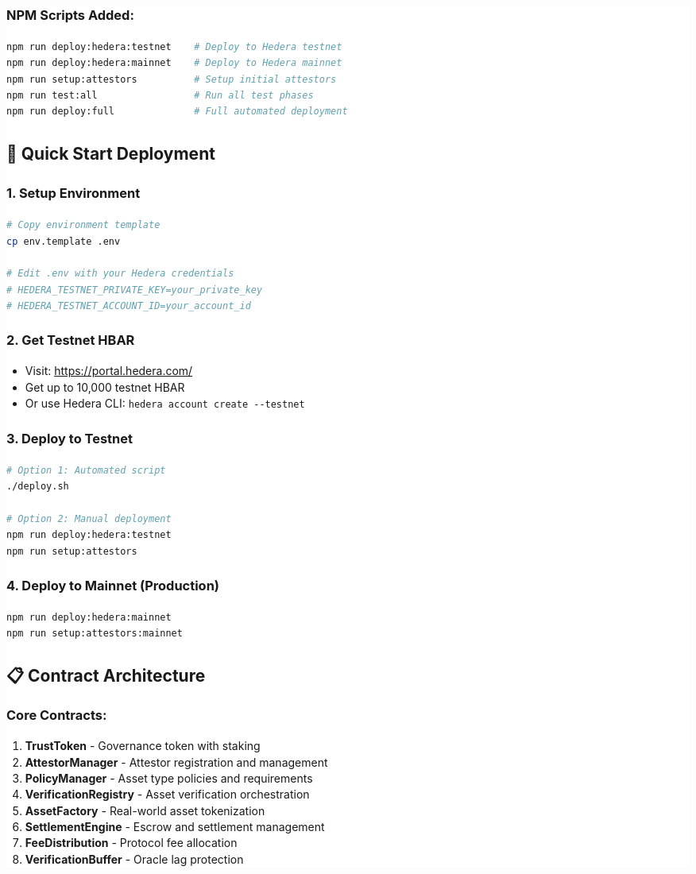 ### NPM Scripts Added:
```bash
npm run deploy:hedera:testnet    # Deploy to Hedera testnet
npm run deploy:hedera:mainnet    # Deploy to Hedera mainnet
npm run setup:attestors          # Setup initial attestors
npm run test:all                 # Run all test phases
npm run deploy:full              # Full automated deployment
```

## 🔧 Quick Start Deployment

### 1. Setup Environment
```bash
# Copy environment template
cp env.template .env

# Edit .env with your Hedera credentials
# HEDERA_TESTNET_PRIVATE_KEY=your_private_key
# HEDERA_TESTNET_ACCOUNT_ID=your_account_id
```

### 2. Get Testnet HBAR
- Visit: https://portal.hedera.com/
- Get up to 10,000 testnet HBAR
- Or use Hedera CLI: `hedera account create --testnet`

### 3. Deploy to Testnet
```bash
# Option 1: Automated script
./deploy.sh

# Option 2: Manual deployment
npm run deploy:hedera:testnet
npm run setup:attestors
```

### 4. Deploy to Mainnet (Production)
```bash
npm run deploy:hedera:mainnet
npm run setup:attestors:mainnet
```

## 📋 Contract Architecture

### Core Contracts:
1. **TrustToken** - Governance token with staking
2. **AttestorManager** - Attestor registration and management
3. **PolicyManager** - Asset type policies and requirements
4. **VerificationRegistry** - Asset verification orchestration
5. **AssetFactory** - Real-world asset tokenization
6. **SettlementEngine** - Escrow and settlement management
7. **FeeDistribution** - Protocol fee allocation
8. **VerificationBuffer** - Oracle lag protection
